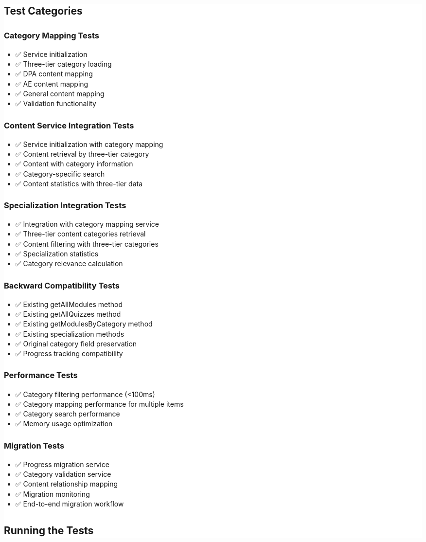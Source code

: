 ## Test Categories

### Category Mapping Tests

- ✅ Service initialization
- ✅ Three-tier category loading
- ✅ DPA content mapping
- ✅ AE content mapping
- ✅ General content mapping
- ✅ Validation functionality

### Content Service Integration Tests

- ✅ Service initialization with category mapping
- ✅ Content retrieval by three-tier category
- ✅ Content with category information
- ✅ Category-specific search
- ✅ Content statistics with three-tier data

### Specialization Integration Tests

- ✅ Integration with category mapping service
- ✅ Three-tier content categories retrieval
- ✅ Content filtering with three-tier categories
- ✅ Specialization statistics
- ✅ Category relevance calculation

### Backward Compatibility Tests

- ✅ Existing getAllModules method
- ✅ Existing getAllQuizzes method
- ✅ Existing getModulesByCategory method
- ✅ Existing specialization methods
- ✅ Original category field preservation
- ✅ Progress tracking compatibility

### Performance Tests

- ✅ Category filtering performance (<100ms)
- ✅ Category mapping performance for multiple items
- ✅ Category search performance
- ✅ Memory usage optimization

### Migration Tests

- ✅ Progress migration service
- ✅ Category validation service
- ✅ Content relationship mapping
- ✅ Migration monitoring
- ✅ End-to-end migration workflow

## Running the Tests
